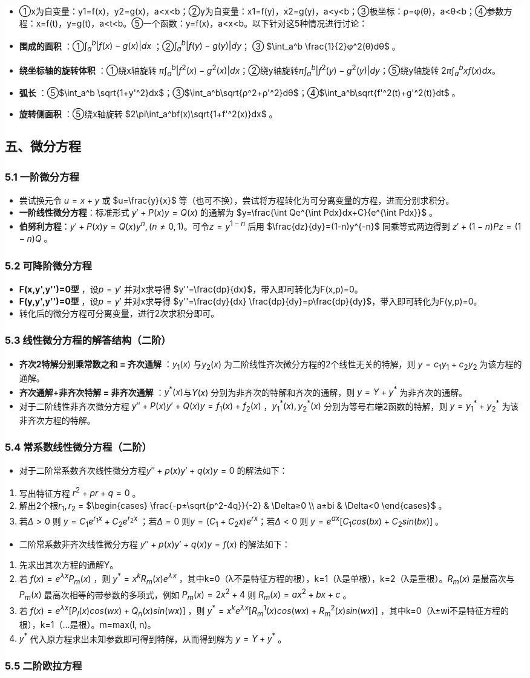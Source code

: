 * ①x为自变量：y1=f(x)，y2=g(x)，a<x<b；②y为自变量：x1=f(y)，x2=g(y)，a<y<b；③极坐标：ρ=φ(θ)，a<θ<b；④参数方程：x=f(t)，y=g(t)，a<t<b。⑤一个函数：y=f(x)，a<x<b。以下针对这5种情况进行讨论：
* **围成的面积** ：①$\int_a^b|f(x)-g(x)|dx$ ；②$\int_a^b|f(y)-g(y)|dy$； ③ $\int_a^b \frac{1}{2}φ^2(θ)dθ$ 。
* **绕坐标轴的旋转体积** ：①绕x轴旋转 $\pi\int_a^b|f^2(x)-g^2(x)|dx$；②绕y轴旋转$\pi\int_a^b|f^2(y)-g^2(y)|dy$；⑤绕y轴旋转 $2\pi\int_a^bxf(x)dx$。

* **弧长** ：⑤$\int_a^b \sqrt{1+y'^2}dx$；③$\int_a^b\sqrt{ρ^2+ρ'^2}dθ$；④$\int_a^b\sqrt{f'^2(t)+g'^2(t)}dt$ 。
* **旋转侧面积** ：⑤绕x轴旋转 $2\pi\int_a^bf(x)\sqrt{1+f'^2(x)}dx$ 。

## 五、微分方程

### 5.1 一阶微分方程

* 尝试换元令 $u=x+y$ 或 $u=\frac{y}{x}$ 等（也可不换），尝试将方程转化为可分离变量的方程，进而分别求积分。
* **一阶线性微分方程**：标准形式 $y'+P(x)y=Q(x)$ 的通解为 $y=\frac{\int Qe^{\int Pdx}dx+C}{e^{\int Pdx}}$ 。
* **伯努利方程**：$y'+P(x)y=Q(x)y^n,(n≠0,1)$。可令$z=y^{1-n}$ 后用 $\frac{dz}{dy}=(1-n)y^{-n}$ 同乘等式两边得到 $z'+(1-n)Pz=(1-n)Q$ 。

### 5.2 可降阶微分方程

* **F(x,y',y'')=0型** ，设$p=y'$ 并对x求导得 $y''=\frac{dp}{dx}$，带入即可转化为F(x,p)=0。
* **F(y,y',y'')=0型** ，设$p=y'$ 并对x求导得 $y''=\frac{dy}{dx} \frac{dp}{dy}=p\frac{dp}{dy}$，带入即可转化为F(y,p)=0。
* 转化后的微分方程可分离变量，进行2次求积分即可。

### 5.3 线性微分方程的解答结构（二阶）

* **齐次2特解分别乘常数之和 = 齐次通解** ：$y_1(x)$ 与$y_2(x)$ 为二阶线性齐次微分方程的2个线性无关的特解，则 $y=c_1y_1+c_2y_2$ 为该方程的通解。
* **齐次通解+非齐次特解 = 非齐次通解** ：$y^*(x)$与$Y(x)$ 分别为非齐次的特解和齐次的通解，则 $y=Y+y^*$ 为非齐次的通解。
* 对于二阶线性非齐次微分方程 $y''+P(x)y'+Q(x)y=f_1(x)+f_2(x)$ ，$y_1^*(x),y_2^*(x)$ 分别为等号右端2函数的特解，则 $y=y_1^*+y_2^*$ 为该非齐次方程的特解。

### 5.4 常系数线性微分方程（二阶）

* 对于二阶常系数齐次线性微分方程$y''+p(x)y'+q(x)y=0$ 的解法如下：

1. 写出特征方程 $r^2+pr+q=0$ 。
2. 解出2个根$r_1, r_2$ = $\begin{cases} \frac{-p±\sqrt{p^2-4q}}{-2} & \Delta≥0 \\ a±bi & \Delta<0 \end{cases}$ 。
3. 若$\Delta>0$ 则 $y=C_1e^{r_1x}+C_2e^{r_2x}$ ；若$\Delta=0$ 则$y=(C_1+C_2x)e^{rx}$；若$\Delta<0$ 则 $y=e^{ax}[C_1cos(bx)+C_2sin(bx)]$ 。

* 二阶常系数非齐次线性微分方程 $y''+p(x)y'+q(x)y=f(x)$ 的解法如下：

1. 先求出其次方程的通解Y。
2. 若 $f(x)=e^{λx}P_m(x)$ ，则 $y^*=x^kR_m(x)e^{λx}$ ，其中k=0（λ不是特征方程的根），k=1（λ是单根），k=2（λ是重根）。$R_m(x)$ 是最高次与 $P_m(x)$ 最高次相等的带参数的多项式，例如 $P_m(x)=2x^2+4$ 则 $R_m(x)=ax^2+bx+c$ 。
3. 若 $f(x)=e^{λx}[P_l(x)cos(wx)+Q_n(x)sin(wx)]$ ，则 $y^*=x^ke^{λx}[R^1_m(x)cos(wx)+R^2_m(x)sin(wx)]$ ，其中k=0（λ±wi不是特征方程的根），k=1（...是根）。m=max(l, n)。
4. $y^*$ 代入原方程求出未知参数即可得到特解，从而得到解为 $y=Y+y^*$ 。

### 5.5 二阶欧拉方程
